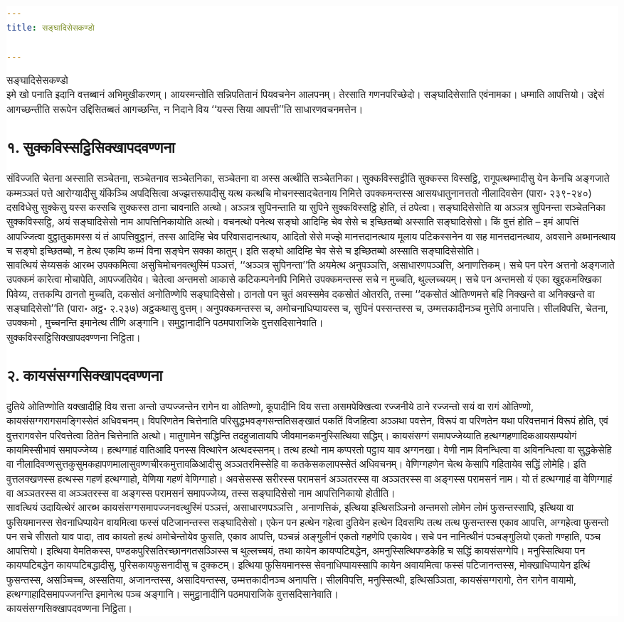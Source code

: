 ```yaml
---
title: सङ्घादिसेसकण्डो

---
```

सङ्घादिसेसकण्डो  
इमे खो पनाति इदानि वत्तब्बानं अभिमुखीकरणम्। आयस्मन्तोति सन्निपतितानं पियवचनेन आलपनम्। तेरसाति गणनपरिच्छेदो। सङ्घादिसेसाति एवंनामका। धम्माति आपत्तियो। उद्देसं आगच्छन्तीति सरूपेन उद्दिसितब्बतं आगच्छन्ति, न निदाने विय ‘‘यस्स सिया आपत्ती’’ति साधारणवचनमत्तेन।  


## १. सुक्कविस्सट्ठिसिक्खापदवण्णना

संविज्जति चेतना अस्साति सञ्चेतना, सञ्चेतनाव सञ्चेतनिका, सञ्चेतना वा अस्स अत्थीति सञ्चेतनिका। सुक्कविस्सट्ठीति सुक्कस्स विस्सट्ठि, रागूपत्थम्भादीसु येन केनचि अङ्गजाते कम्मञ्ञतं पत्ते आरोग्यादीसु यंकिञ्चि अपदिसित्वा अज्झत्तरूपादीसु यत्थ कत्थचि मोचनस्सादचेतनाय निमित्ते उपक्कमन्तस्स आसयधातुनानत्ततो नीलादिवसेन (पारा॰ २३९-२४०) दसविधेसु सुक्केसु यस्स कस्सचि सुक्कस्स ठाना चावनाति अत्थो। अञ्ञत्र सुपिनन्ताति या सुपिने सुक्कविस्सट्ठि होति, तं ठपेत्वा। सङ्घादिसेसोति या अञ्ञत्र सुपिनन्ता सञ्चेतनिका सुक्कविस्सट्ठि, अयं सङ्घादिसेसो नाम आपत्तिनिकायोति अत्थो। वचनत्थो पनेत्थ सङ्घो आदिम्हि चेव सेसे च इच्छितब्बो अस्साति सङ्घादिसेसो। किं वुत्तं होति – इमं आपत्तिं आपज्जित्वा वुट्ठातुकामस्स यं तं आपत्तिवुट्ठानं, तस्स आदिम्हि चेव परिवासदानत्थाय, आदितो सेसे मज्झे मानत्तदानत्थाय मूलाय पटिकस्सनेन वा सह मानत्तदानत्थाय, अवसाने अब्भानत्थाय च सङ्घो इच्छितब्बो, न हेत्थ एकम्पि कम्मं विना सङ्घेन सक्का कातुम्। इति सङ्घो आदिम्हि चेव सेसे च इच्छितब्बो अस्साति सङ्घादिसेसोति।  
सावत्थियं सेय्यसकं आरब्भ उपक्कमित्वा असुचिमोचनवत्थुस्मिं पञ्ञत्तं, ‘‘अञ्ञत्र सुपिनन्ता’’ति अयमेत्थ अनुपञ्ञत्ति, असाधारणपञ्ञत्ति, अनाणत्तिकम्। सचे पन परेन अत्तनो अङ्गजाते उपक्कमं कारेत्वा मोचापेति, आपज्जतियेव। चेतेत्वा अन्तमसो आकासे कटिकम्पनेनपि निमित्ते उपक्कमन्तस्स सचे न मुच्चति, थुल्लच्चयम्। सचे पन अन्तमसो यं एका खुद्दकमक्खिका पिवेय्य, तत्तकम्पि ठानतो मुच्चति, दकसोतं अनोतिण्णेपि सङ्घादिसेसो। ठानतो पन चुतं अवस्समेव दकसोतं ओतरति, तस्मा ‘‘दकसोतं ओतिण्णमत्ते बहि निक्खन्ते वा अनिक्खन्ते वा सङ्घादिसेसो’’ति (पारा॰ अट्ठ॰ २.२३७) अट्ठकथासु वुत्तम्। अनुपक्कमन्तस्स च, अमोचनाधिप्पायस्स च, सुपिनं पस्सन्तस्स च, उम्मत्तकादीनञ्च मुत्तेपि अनापत्ति। सीलविपत्ति, चेतना, उपक्कमो , मुच्चनन्ति इमानेत्थ तीणि अङ्गानि। समुट्ठानादीनि पठमपाराजिके वुत्तसदिसानेवाति।  
सुक्कविस्सट्ठिसिक्खापदवण्णना निट्ठिता।  


## २. कायसंसग्गसिक्खापदवण्णना

दुतिये ओतिण्णोति यक्खादीहि विय सत्ता अन्तो उप्पज्जन्तेन रागेन वा ओतिण्णो, कूपादीनि विय सत्ता असमपेक्खित्वा रज्जनीये ठाने रज्जन्तो सयं वा रागं ओतिण्णो, कायसंसग्गरागसमङ्गिस्सेतं अधिवचनम्। विपरिणतेन चित्तेनाति परिसुद्धभवङ्गसन्ततिसङ्खातं पकतिं विजहित्वा अञ्ञथा पवत्तेन, विरूपं वा परिणतेन यथा परिवत्तमानं विरूपं होति, एवं वुत्तरागवसेन परिवत्तेत्वा ठितेन चित्तेनाति अत्थो। मातुगामेन सद्धिन्ति तदहुजातायपि जीवमानकमनुस्सित्थिया सद्धिम्। कायसंसग्गं समापज्जेय्याति हत्थग्गहणादिकआयसम्पयोगं कायमिस्सीभावं समापज्जेय्य। हत्थग्गाहं वातिआदि पनस्स वित्थारेन अत्थदस्सनम्। तत्थ हत्थो नाम कप्परतो पट्ठाय याव अग्गनखा। वेणी नाम विनन्धित्वा वा अविनन्धित्वा वा सुद्धकेसेहि वा नीलादिवण्णसुत्तकुसुमकहापणमालासुवण्णचीरकमुत्तावळिआदीसु अञ्ञतरमिस्सेहि वा कतकेसकलापस्सेतं अधिवचनम्। वेणिग्गहणेन चेत्थ केसापि गहितायेव सद्धिं लोमेहि। इति वुत्तलक्खणस्स हत्थस्स गहणं हत्थग्गाहो, वेणिया गहणं वेणिग्गाहो। अवसेसस्स सरीरस्स परामसनं अञ्ञतरस्स वा अञ्ञतरस्स वा अङ्गस्स परामसनं नाम। यो तं हत्थग्गाहं वा वेणिग्गाहं वा अञ्ञतरस्स वा अञ्ञतरस्स वा अङ्गस्स परामसनं समापज्जेय्य, तस्स सङ्घादिसेसो नाम आपत्तिनिकायो होतीति।  
सावत्थियं उदायित्थेरं आरब्भ कायसंसग्गसमापज्जनवत्थुस्मिं पञ्ञत्तं, असाधारणपञ्ञत्ति , अनाणत्तिकं, इत्थिया इत्थिसञ्ञिनो अन्तमसो लोमेन लोमं फुसन्तस्सापि, इत्थिया वा फुसियमानस्स सेवनाधिप्पायेन वायमित्वा फस्सं पटिजानन्तस्स सङ्घादिसेसो। एकेन पन हत्थेन गहेत्वा दुतियेन हत्थेन दिवसम्पि तत्थ तत्थ फुसन्तस्स एकाव आपत्ति, अग्गहेत्वा फुसन्तो पन सचे सीसतो याव पादा, ताव कायतो हत्थं अमोचेन्तोयेव फुसति, एकाव आपत्ति, पञ्चन्नं अङ्गुलीनं एकतो गहणेपि एकायेव। सचे पन नानित्थीनं पञ्चङ्गुलियो एकतो गण्हाति, पञ्च आपत्तियो। इत्थिया वेमतिकस्स, पण्डकपुरिसतिरच्छानगतसञ्ञिस्स च थुल्लच्चयं, तथा कायेन कायप्पटिबद्धेन, अमनुस्सित्थिपण्डकेहि च सद्धिं कायसंसग्गेपि। मनुस्सित्थिया पन कायप्पटिबद्धेन कायप्पटिबद्धादीसु, पुरिसकायफुसनादीसु च दुक्कटम्। इत्थिया फुसियमानस्स सेवनाधिप्पायस्सापि कायेन अवायमित्वा फस्सं पटिजानन्तस्स, मोक्खाधिप्पायेन इत्थिं फुसन्तस्स, असञ्चिच्च, अस्सतिया, अजानन्तस्स, असादियन्तस्स, उम्मत्तकादीनञ्च अनापत्ति। सीलविपत्ति, मनुस्सित्थी, इत्थिसञ्ञिता, कायसंसग्गरागो, तेन रागेन वायामो, हत्थग्गाहादिसमापज्जनन्ति इमानेत्थ पञ्च अङ्गानि। समुट्ठानादीनि पठमपाराजिके वुत्तसदिसानेवाति।  
कायसंसग्गसिक्खापदवण्णना निट्ठिता।  
